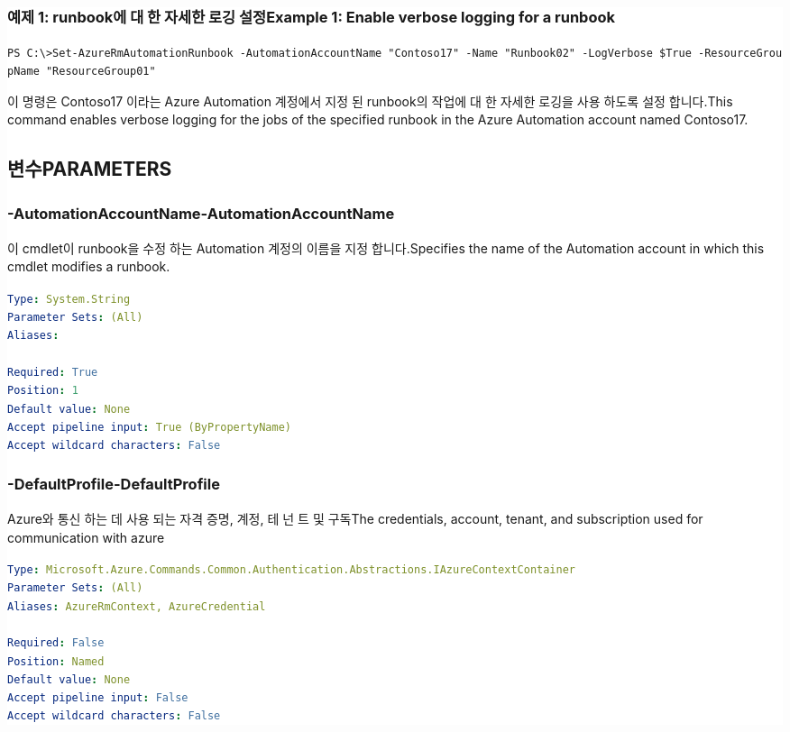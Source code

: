 ### <span data-ttu-id="72a67-108">예제 1: runbook에 대 한 자세한 로깅 설정</span><span class="sxs-lookup"><span data-stu-id="72a67-108">Example 1: Enable verbose logging for a runbook</span></span>
```
PS C:\>Set-AzureRmAutomationRunbook -AutomationAccountName "Contoso17" -Name "Runbook02" -LogVerbose $True -ResourceGroupName "ResourceGroup01"
```

<span data-ttu-id="72a67-109">이 명령은 Contoso17 이라는 Azure Automation 계정에서 지정 된 runbook의 작업에 대 한 자세한 로깅을 사용 하도록 설정 합니다.</span><span class="sxs-lookup"><span data-stu-id="72a67-109">This command enables verbose logging for the jobs of the specified runbook in the Azure Automation account named Contoso17.</span></span>

## <span data-ttu-id="72a67-110">변수</span><span class="sxs-lookup"><span data-stu-id="72a67-110">PARAMETERS</span></span>

### <span data-ttu-id="72a67-111">-AutomationAccountName</span><span class="sxs-lookup"><span data-stu-id="72a67-111">-AutomationAccountName</span></span>
<span data-ttu-id="72a67-112">이 cmdlet이 runbook을 수정 하는 Automation 계정의 이름을 지정 합니다.</span><span class="sxs-lookup"><span data-stu-id="72a67-112">Specifies the name of the Automation account in which this cmdlet modifies a runbook.</span></span>

```yaml
Type: System.String
Parameter Sets: (All)
Aliases:

Required: True
Position: 1
Default value: None
Accept pipeline input: True (ByPropertyName)
Accept wildcard characters: False
```

### <span data-ttu-id="72a67-113">-DefaultProfile</span><span class="sxs-lookup"><span data-stu-id="72a67-113">-DefaultProfile</span></span>
<span data-ttu-id="72a67-114">Azure와 통신 하는 데 사용 되는 자격 증명, 계정, 테 넌 트 및 구독</span><span class="sxs-lookup"><span data-stu-id="72a67-114">The credentials, account, tenant, and subscription used for communication with azure</span></span>

```yaml
Type: Microsoft.Azure.Commands.Common.Authentication.Abstractions.IAzureContextContainer
Parameter Sets: (All)
Aliases: AzureRmContext, AzureCredential

Required: False
Position: Named
Default value: None
Accept pipeline input: False
Accept wildcard characters: False
```
